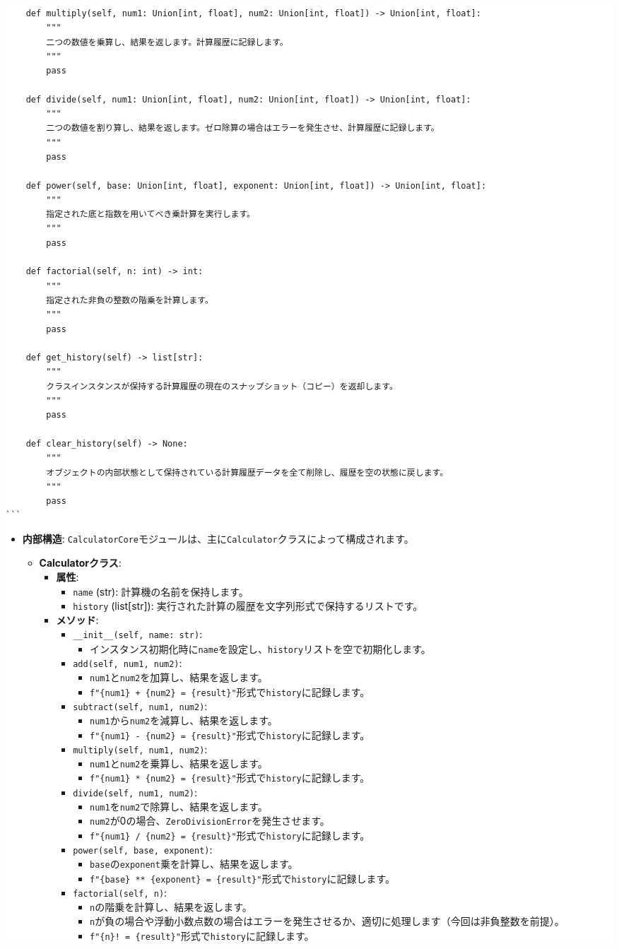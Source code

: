         def multiply(self, num1: Union[int, float], num2: Union[int, float]) -> Union[int, float]:
            """
            二つの数値を乗算し、結果を返します。計算履歴に記録します。
            """
            pass

        def divide(self, num1: Union[int, float], num2: Union[int, float]) -> Union[int, float]:
            """
            二つの数値を割り算し、結果を返します。ゼロ除算の場合はエラーを発生させ、計算履歴に記録します。
            """
            pass

        def power(self, base: Union[int, float], exponent: Union[int, float]) -> Union[int, float]:
            """
            指定された底と指数を用いてべき乗計算を実行します。
            """
            pass

        def factorial(self, n: int) -> int:
            """
            指定された非負の整数の階乗を計算します。
            """
            pass

        def get_history(self) -> list[str]:
            """
            クラスインスタンスが保持する計算履歴の現在のスナップショット（コピー）を返却します。
            """
            pass

        def clear_history(self) -> None:
            """
            オブジェクトの内部状態として保持されている計算履歴データを全て削除し、履歴を空の状態に戻します。
            """
            pass
    ```

*   **内部構造**:
    `CalculatorCore`モジュールは、主に`Calculator`クラスによって構成されます。

    *   **Calculatorクラス**:
        *   **属性**:
            *   `name` (str): 計算機の名前を保持します。
            *   `history` (list[str]): 実行された計算の履歴を文字列形式で保持するリストです。
        *   **メソッド**:
            *   `__init__(self, name: str)`:
                *   インスタンス初期化時に`name`を設定し、`history`リストを空で初期化します。
            *   `add(self, num1, num2)`:
                *   `num1`と`num2`を加算し、結果を返します。
                *   `f"{num1} + {num2} = {result}"`形式で`history`に記録します。
            *   `subtract(self, num1, num2)`:
                *   `num1`から`num2`を減算し、結果を返します。
                *   `f"{num1} - {num2} = {result}"`形式で`history`に記録します。
            *   `multiply(self, num1, num2)`:
                *   `num1`と`num2`を乗算し、結果を返します。
                *   `f"{num1} * {num2} = {result}"`形式で`history`に記録します。
            *   `divide(self, num1, num2)`:
                *   `num1`を`num2`で除算し、結果を返します。
                *   `num2`が0の場合、`ZeroDivisionError`を発生させます。
                *   `f"{num1} / {num2} = {result}"`形式で`history`に記録します。
            *   `power(self, base, exponent)`:
                *   `base`の`exponent`乗を計算し、結果を返します。
                *   `f"{base} ** {exponent} = {result}"`形式で`history`に記録します。
            *   `factorial(self, n)`:
                *   `n`の階乗を計算し、結果を返します。
                *   `n`が負の場合や浮動小数点数の場合はエラーを発生させるか、適切に処理します（今回は非負整数を前提）。
                *   `f"{n}! = {result}"`形式で`history`に記録します。